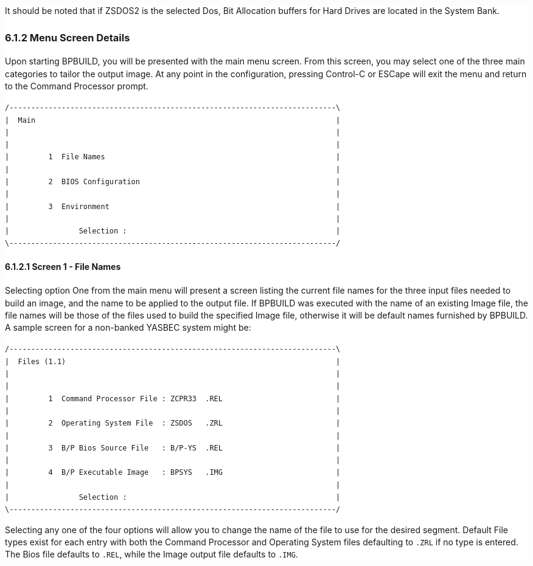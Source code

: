 It should be noted that if ZSDOS2 is the selected Dos, Bit Allocation buffers for Hard Drives are located in the System Bank.


### 6.1.2 Menu Screen Details

Upon starting BPBUILD, you will be presented with the main menu screen. From this screen, you may select one of the three main categories to tailor the output image. At any point in the configuration, pressing Control-C or ESCape will exit the menu and return to the Command Processor prompt.

```generic
/---------------------------------------------------------------------------\
|  Main                                                                     |
|                                                                           |
|                                                                           |
|         1  File Names                                                     |
|                                                                           |
|         2  BIOS Configuration                                             |
|                                                                           |
|         3  Environment                                                    |
|                                                                           |
|                Selection :                                                |
\---------------------------------------------------------------------------/
```


#### 6.1.2.1 Screen 1 - File Names

Selecting option One from the main menu will present a screen listing the current file names for the three input files needed to build an image, and the name to be applied to the output file. If BPBUILD was executed with the name of an existing Image file, the file names will be those of the files used to build the specified Image file, otherwise it will be default names furnished by BPBUILD. A sample screen for a non-banked YASBEC system might be:

```generic
/---------------------------------------------------------------------------\
|  Files (1.1)                                                              |
|                                                                           |
|                                                                           |
|         1  Command Processor File : ZCPR33  .REL                          |
|                                                                           |
|         2  Operating System File  : ZSDOS   .ZRL                          |
|                                                                           |
|         3  B/P Bios Source File   : B/P-YS  .REL                          |
|                                                                           |
|         4  B/P Executable Image   : BPSYS   .IMG                          |
|                                                                           |
|                Selection :                                                |
\---------------------------------------------------------------------------/
```

Selecting any one of the four options will allow you to change the name of the file to use for the desired segment. Default File types exist for each entry with both the Command Processor and Operating System files defaulting to `.ZRL` if no type is entered. The Bios file defaults to `.REL`, while the Image output file defaults to `.IMG`.
